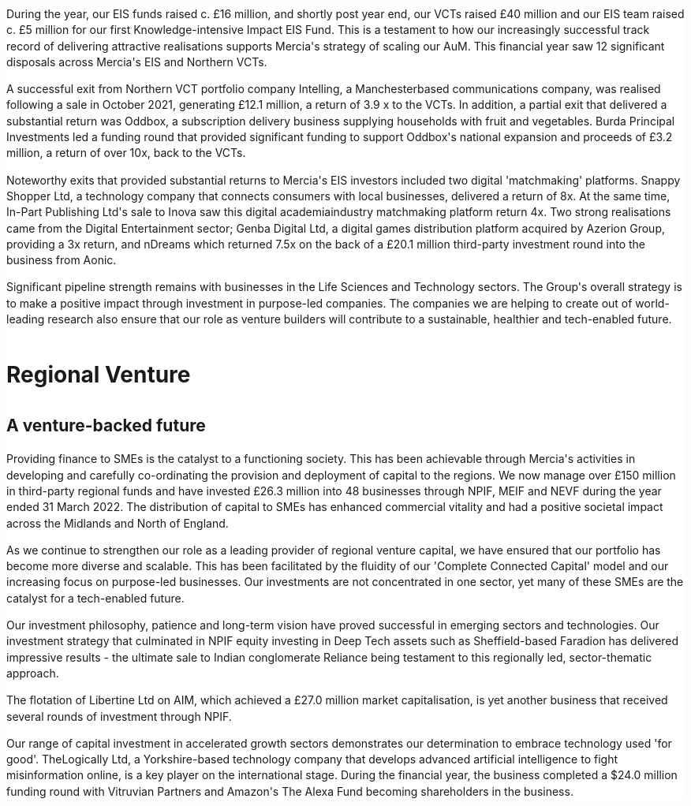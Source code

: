 During the year, our EIS funds raised c. $£ 16$ million, and shortly post year end, our VCTs raised $£ 40$ million and our EIS team raised c. $£ 5$ million for our first Knowledge-intensive Impact EIS Fund. This is a testament to how our increasingly successful track record of delivering attractive realisations supports Mercia's strategy of scaling our AuM. This financial year saw 12 significant disposals across Mercia's EIS and Northern VCTs.

A successful exit from Northern VCT portfolio company Intelling, a Manchesterbased communications company, was
realised following a sale in October 2021, generating $£ 12.1$ million, a return of 3.9 x to the VCTs. In addition, a partial exit that delivered a substantial return was Oddbox, a subscription delivery business supplying households with fruit and vegetables. Burda Principal Investments led a funding round that provided significant funding to support Oddbox's national expansion and proceeds of $£ 3.2$ million, a return of over 10x, back to the VCTs.

Noteworthy exits that provided substantial returns to Mercia's EIS investors included two digital 'matchmaking' platforms. Snappy Shopper Ltd, a technology company that connects consumers with local businesses, delivered a return of 8x. At the same time, In-Part Publishing Ltd's sale to Inova saw this digital academiaindustry matchmaking platform return 4x. Two strong realisations came from the Digital Entertainment sector; Genba Digital Ltd, a digital games distribution platform acquired by Azerion Group, providing a 3x return, and nDreams which returned 7.5x on the back of a $£ 20.1$ million third-party investment round into the business from Aonic.

Significant pipeline strength remains with businesses in the Life Sciences and Technology sectors. The Group's overall strategy is to make a positive impact through investment in purpose-led companies. The companies we are helping to create out of world-leading research also ensure that our role as venture builders will contribute to a sustainable, healthier and tech-enabled future.

# Regional Venture 

## A venture-backed future

Providing finance to SMEs is the catalyst to a functioning society. This has been achievable through Mercia's activities in developing and carefully co-ordinating the provision and deployment of capital to the regions. We now manage over $£ 150$ million in third-party regional funds and have invested $£ 26.3$ million into 48 businesses through NPIF, MEIF and NEVF during the year ended 31 March 2022. The distribution of capital to SMEs has enhanced commercial vitality and had a positive societal impact across the Midlands and North of England.

As we continue to strengthen our role as a leading provider of regional venture capital, we have ensured that our portfolio has become more diverse and scalable. This has been facilitated by the fluidity of our 'Complete Connected Capital' model and our increasing focus on purpose-led businesses. Our investments are not concentrated in one sector, yet many of these SMEs are the catalyst for a tech-enabled future.

Our investment philosophy, patience and long-term vision have proved successful in emerging sectors and technologies. Our investment strategy that culminated in NPIF equity investing in Deep Tech assets such as Sheffield-based Faradion has delivered impressive results - the ultimate sale to Indian conglomerate Reliance being testament to this regionally led, sector-thematic approach.

The flotation of Libertine Ltd on AIM, which achieved a $£ 27.0$ million market capitalisation, is yet another business that received several rounds of investment through NPIF.

Our range of capital investment in accelerated growth sectors demonstrates our determination to embrace technology used 'for good'. TheLogically Ltd, a Yorkshire-based technology company that develops advanced artificial intelligence to fight misinformation online, is a key player on the international stage. During the financial year, the business completed a $\$ 24.0$ million funding round with Vitruvian Partners and Amazon's The Alexa Fund becoming shareholders in the business.
